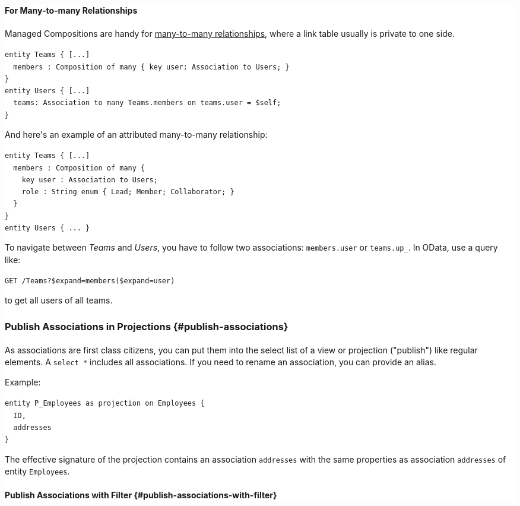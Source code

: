 #### For Many-to-many Relationships

Managed Compositions are handy for [many-to-many relationships](#many-to-many-associations), where a link table usually is private to one side.

```cds
entity Teams { [...]
  members : Composition of many { key user: Association to Users; }
}
entity Users { [...]
  teams: Association to many Teams.members on teams.user = $self;
}
```

And here's an example of an attributed many-to-many relationship:

```cds
entity Teams { [...]
  members : Composition of many {
    key user : Association to Users;
    role : String enum { Lead; Member; Collaborator; }
  }
}
entity Users { ... }
```

To navigate between _Teams_ and _Users_, you have to follow two associations: `members.user` or `teams.up_`.
In OData, use a query like:

```cds
GET /Teams?$expand=members($expand=user)
```

to get all users of all teams.


### Publish Associations in Projections {#publish-associations}

As associations are first class citizens, you can put them into the select list
of a view or projection ("publish") like regular elements. A `select *` includes all associations.
If you need to rename an association, you can provide an alias.

Example:
```cds
entity P_Employees as projection on Employees {
  ID,
  addresses
}
```

The effective signature of the projection contains an association `addresses` with the same
properties as association `addresses` of entity `Employees`.

#### Publish Associations with Filter <Badge type="warning" text="beta" title="This is a beta feature. Beta features aren't part of the officially delivered scope that SAP guarantees for future releases. " /> {#publish-associations-with-filter}
